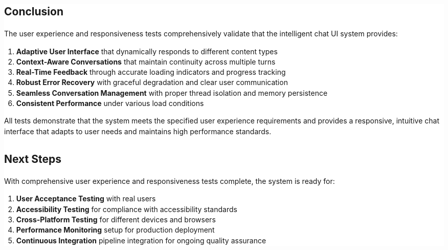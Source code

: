 ## Conclusion

The user experience and responsiveness tests comprehensively validate that the intelligent chat UI system provides:

1. **Adaptive User Interface** that dynamically responds to different content types
2. **Context-Aware Conversations** that maintain continuity across multiple turns
3. **Real-Time Feedback** through accurate loading indicators and progress tracking
4. **Robust Error Recovery** with graceful degradation and clear user communication
5. **Seamless Conversation Management** with proper thread isolation and memory persistence
6. **Consistent Performance** under various load conditions

All tests demonstrate that the system meets the specified user experience requirements and provides a responsive, intuitive chat interface that adapts to user needs and maintains high performance standards.

## Next Steps

With comprehensive user experience and responsiveness tests complete, the system is ready for:

1. **User Acceptance Testing** with real users
2. **Accessibility Testing** for compliance with accessibility standards
3. **Cross-Platform Testing** for different devices and browsers
4. **Performance Monitoring** setup for production deployment
5. **Continuous Integration** pipeline integration for ongoing quality assurance